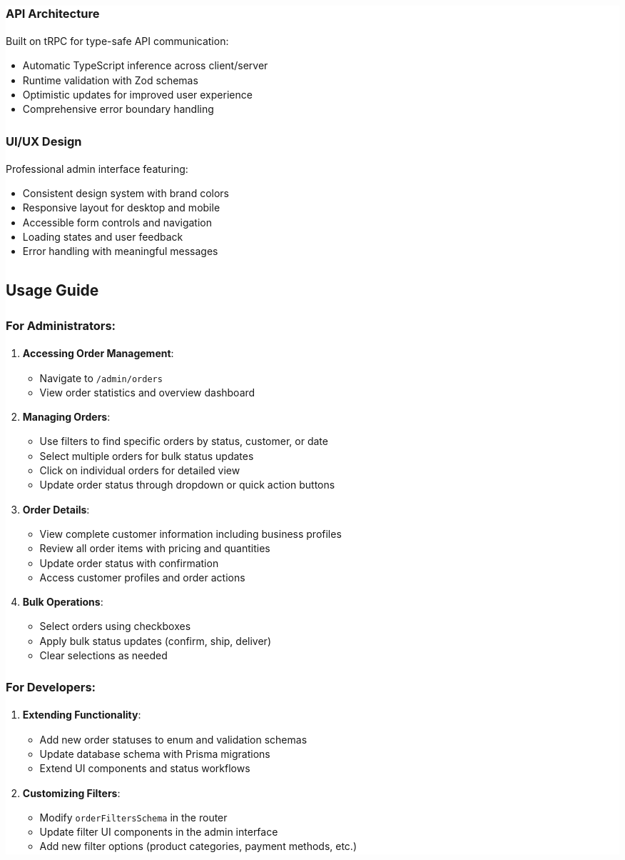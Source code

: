 ### API Architecture
Built on tRPC for type-safe API communication:
- Automatic TypeScript inference across client/server
- Runtime validation with Zod schemas
- Optimistic updates for improved user experience
- Comprehensive error boundary handling

### UI/UX Design
Professional admin interface featuring:
- Consistent design system with brand colors
- Responsive layout for desktop and mobile
- Accessible form controls and navigation
- Loading states and user feedback
- Error handling with meaningful messages

## Usage Guide

### For Administrators:

1. **Accessing Order Management**:
   - Navigate to `/admin/orders`
   - View order statistics and overview dashboard

2. **Managing Orders**:
   - Use filters to find specific orders by status, customer, or date
   - Select multiple orders for bulk status updates
   - Click on individual orders for detailed view
   - Update order status through dropdown or quick action buttons

3. **Order Details**:
   - View complete customer information including business profiles
   - Review all order items with pricing and quantities
   - Update order status with confirmation
   - Access customer profiles and order actions

4. **Bulk Operations**:
   - Select orders using checkboxes
   - Apply bulk status updates (confirm, ship, deliver)
   - Clear selections as needed

### For Developers:

1. **Extending Functionality**:
   - Add new order statuses to enum and validation schemas
   - Update database schema with Prisma migrations
   - Extend UI components and status workflows

2. **Customizing Filters**:
   - Modify `orderFiltersSchema` in the router
   - Update filter UI components in the admin interface
   - Add new filter options (product categories, payment methods, etc.)
